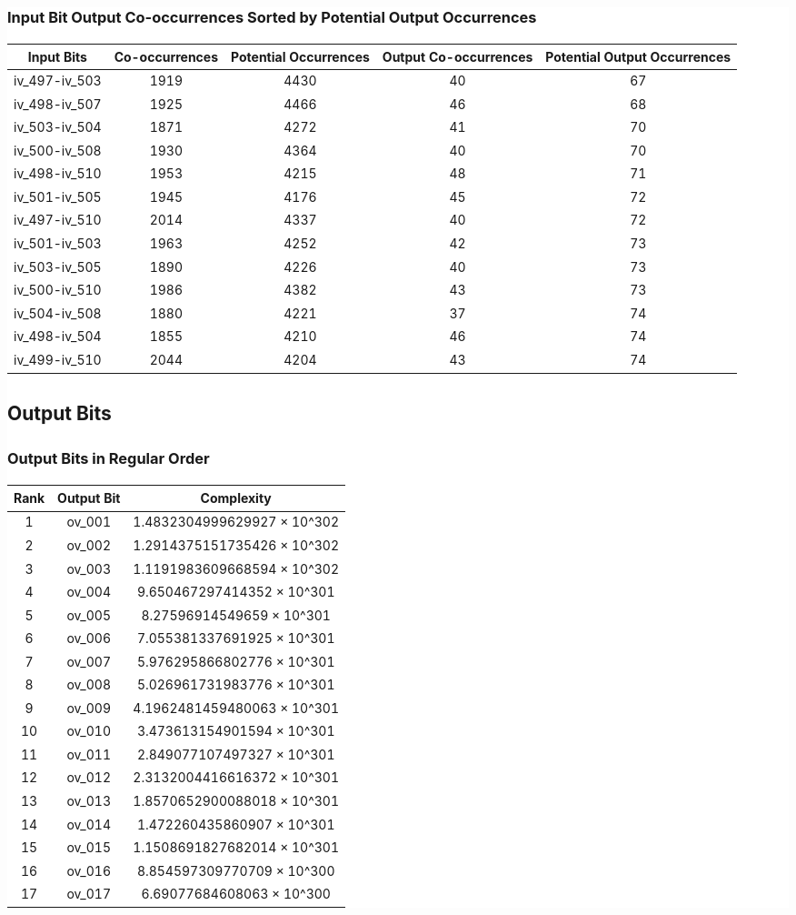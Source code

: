 ### Input Bit Output Co-occurrences Sorted by Potential Output Occurrences

| Input Bits | Co-occurrences | Potential Occurrences | Output Co-occurrences | Potential Output Occurrences |
|:----------:|:--------------:|:---------------------:|:---------------------:|:----------------------------:|
| iv_497-iv_503 | 1919 | 4430 | 40 | 67 |
| iv_498-iv_507 | 1925 | 4466 | 46 | 68 |
| iv_503-iv_504 | 1871 | 4272 | 41 | 70 |
| iv_500-iv_508 | 1930 | 4364 | 40 | 70 |
| iv_498-iv_510 | 1953 | 4215 | 48 | 71 |
| iv_501-iv_505 | 1945 | 4176 | 45 | 72 |
| iv_497-iv_510 | 2014 | 4337 | 40 | 72 |
| iv_501-iv_503 | 1963 | 4252 | 42 | 73 |
| iv_503-iv_505 | 1890 | 4226 | 40 | 73 |
| iv_500-iv_510 | 1986 | 4382 | 43 | 73 |
| iv_504-iv_508 | 1880 | 4221 | 37 | 74 |
| iv_498-iv_504 | 1855 | 4210 | 46 | 74 |
| iv_499-iv_510 | 2044 | 4204 | 43 | 74 |

## Output Bits

### Output Bits in Regular Order

| Rank | Output Bit | Complexity |
|:----:|:----------:|:----------:|
| 1 | ov_001 | 1.4832304999629927 × 10^302 |
| 2 | ov_002 | 1.2914375151735426 × 10^302 |
| 3 | ov_003 | 1.1191983609668594 × 10^302 |
| 4 | ov_004 | 9.650467297414352 × 10^301 |
| 5 | ov_005 | 8.27596914549659 × 10^301 |
| 6 | ov_006 | 7.055381337691925 × 10^301 |
| 7 | ov_007 | 5.976295866802776 × 10^301 |
| 8 | ov_008 | 5.026961731983776 × 10^301 |
| 9 | ov_009 | 4.1962481459480063 × 10^301 |
| 10 | ov_010 | 3.473613154901594 × 10^301 |
| 11 | ov_011 | 2.849077107497327 × 10^301 |
| 12 | ov_012 | 2.3132004416616372 × 10^301 |
| 13 | ov_013 | 1.8570652900088018 × 10^301 |
| 14 | ov_014 | 1.472260435860907 × 10^301 |
| 15 | ov_015 | 1.1508691827682014 × 10^301 |
| 16 | ov_016 | 8.854597309770709 × 10^300 |
| 17 | ov_017 | 6.69077684608063 × 10^300 |